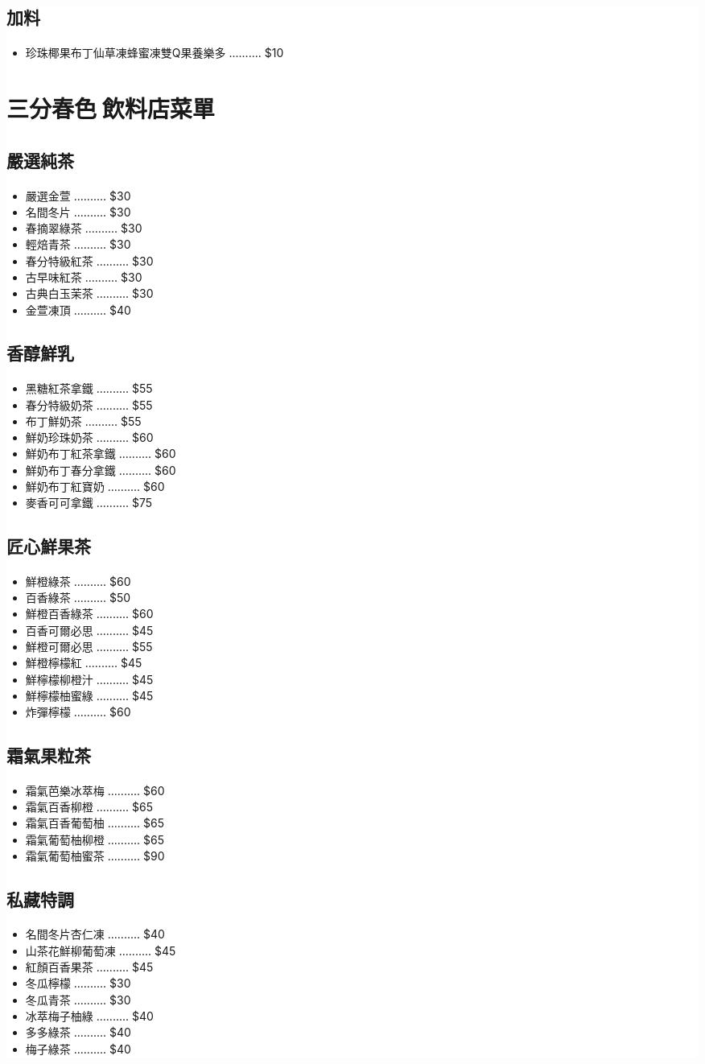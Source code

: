 ## 加料
- 珍珠椰果布丁仙草凍蜂蜜凍雙Q果養樂多 .......... $10

# 三分春色 飲料店菜單

## 嚴選純茶
- 嚴選金萱 .......... $30
- 名間冬片 .......... $30
- 春摘翠綠茶 .......... $30
- 輕焙青茶 .......... $30
- 春分特級紅茶 .......... $30
- 古早味紅茶 .......... $30
- 古典白玉茉茶 .......... $30
- 金萱凍頂 .......... $40

## 香醇鮮乳
- 黑糖紅茶拿鐵 .......... $55
- 春分特級奶茶 .......... $55
- 布丁鮮奶茶 .......... $55
- 鮮奶珍珠奶茶 .......... $60
- 鮮奶布丁紅茶拿鐵 .......... $60
- 鮮奶布丁春分拿鐵 .......... $60
- 鮮奶布丁紅寶奶 .......... $60
- 麥香可可拿鐵 .......... $75

## 匠心鮮果茶
- 鮮橙綠茶 .......... $60
- 百香綠茶 .......... $50
- 鮮橙百香綠茶 .......... $60
- 百香可爾必思 .......... $45
- 鮮橙可爾必思 .......... $55
- 鮮橙檸檬紅 .......... $45
- 鮮檸檬柳橙汁 .......... $45
- 鮮檸檬柚蜜綠 .......... $45
- 炸彈檸檬 .......... $60

## 霜氣果粒茶
- 霜氣芭樂冰萃梅 .......... $60
- 霜氣百香柳橙 .......... $65
- 霜氣百香葡萄柚 .......... $65
- 霜氣葡萄柚柳橙 .......... $65
- 霜氣葡萄柚蜜茶 .......... $90

## 私藏特調
- 名間冬片杏仁凍 .......... $40
- 山茶花鮮柳葡萄凍 .......... $45
- 紅顏百香果茶 .......... $45
- 冬瓜檸檬 .......... $30
- 冬瓜青茶 .......... $30
- 冰萃梅子柚綠 .......... $40
- 多多綠茶 .......... $40
- 梅子綠茶 .......... $40
